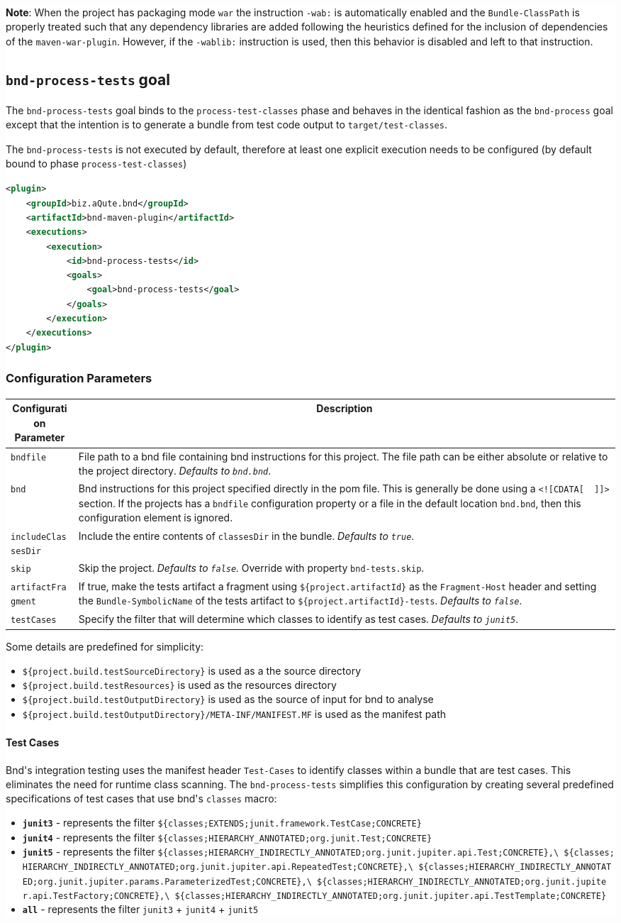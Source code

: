    **Note**: When the project has packaging mode `war` the instruction `-wab:` is automatically enabled and the `Bundle-ClassPath` is properly treated such that any dependency libraries are added following the heuristics defined for the inclusion of dependencies of the `maven-war-plugin`. However, if the `-wablib:` instruction is used, then this behavior is disabled and left to that instruction.

## `bnd-process-tests` goal

The `bnd-process-tests` goal binds to the `process-test-classes` phase and behaves in the identical fashion as the `bnd-process` goal except that the intention is to generate a bundle from test code output to `target/test-classes`.

The `bnd-process-tests` is not executed by default, therefore at least one explicit execution needs to be configured (by default bound to phase `process-test-classes`)

```xml
<plugin>
    <groupId>biz.aQute.bnd</groupId>
    <artifactId>bnd-maven-plugin</artifactId>
    <executions>
        <execution>
            <id>bnd-process-tests</id>
            <goals>
                <goal>bnd-process-tests</goal>
            </goals>
        </execution>
    </executions>
</plugin>
```

### Configuration Parameters

| Configuration Parameter | Description                                                  |
| ----------------------- | ------------------------------------------------------------ |
| `bndfile`               | File path to a bnd file containing bnd instructions for this project. The file path can be either absolute or relative to the project directory. _Defaults to `bnd.bnd`_. |
| `bnd`                   | Bnd instructions for this project specified directly in the pom file. This is generally be done using a `<![CDATA[  ]]>` section. If the projects has a `bndfile` configuration property or a file in the default location `bnd.bnd`, then this configuration element is ignored. |
| `includeClassesDir`     | Include the entire contents of `classesDir` in the bundle. *Defaults to `true`*. |
| `skip`                  | Skip the project. _Defaults to `false`._ Override with property `bnd-tests.skip`. |
| `artifactFragment`      | If true, make the tests artifact a fragment using `${project.artifactId}` as the `Fragment-Host` header and setting the `Bundle-SymbolicName` of the tests artifact to `${project.artifactId}-tests`. *Defaults to `false`*. |
| `testCases`             | Specify the filter that will determine which classes to identify as test cases. *Defaults to `junit5`*. |

Some details are predefined for simplicity:
- `${project.build.testSourceDirectory}` is used as a the source directory
- `${project.build.testResources}` is used as the resources directory
- `${project.build.testOutputDirectory}` is used as the source of input for bnd to analyse
- `${project.build.testOutputDirectory}/META-INF/MANIFEST.MF` is used as the manifest path

#### Test Cases

Bnd's integration testing uses the manifest header `Test-Cases` to identify classes within a bundle that are test cases. This eliminates the need for runtime class scanning. The `bnd-process-tests` simplifies this configuration by creating several predefined specifications of test cases that use bnd's `classes` macro:
- **`junit3`** - represents the filter `${classes;EXTENDS;junit.framework.TestCase;CONCRETE}`
- **`junit4`** - represents the filter `${classes;HIERARCHY_ANNOTATED;org.junit.Test;CONCRETE}`
- **`junit5`** - represents the filter `${classes;HIERARCHY_INDIRECTLY_ANNOTATED;org.junit.jupiter.api.Test;CONCRETE},\
${classes;HIERARCHY_INDIRECTLY_ANNOTATED;org.junit.jupiter.api.RepeatedTest;CONCRETE},\
${classes;HIERARCHY_INDIRECTLY_ANNOTATED;org.junit.jupiter.params.ParameterizedTest;CONCRETE},\
${classes;HIERARCHY_INDIRECTLY_ANNOTATED;org.junit.jupiter.api.TestFactory;CONCRETE},\
${classes;HIERARCHY_INDIRECTLY_ANNOTATED;org.junit.jupiter.api.TestTemplate;CONCRETE}`
- **`all`** - represents the filter `junit3` + `junit4` + `junit5`

[1]: https://issues.apache.org/jira/browse/MJAR-193